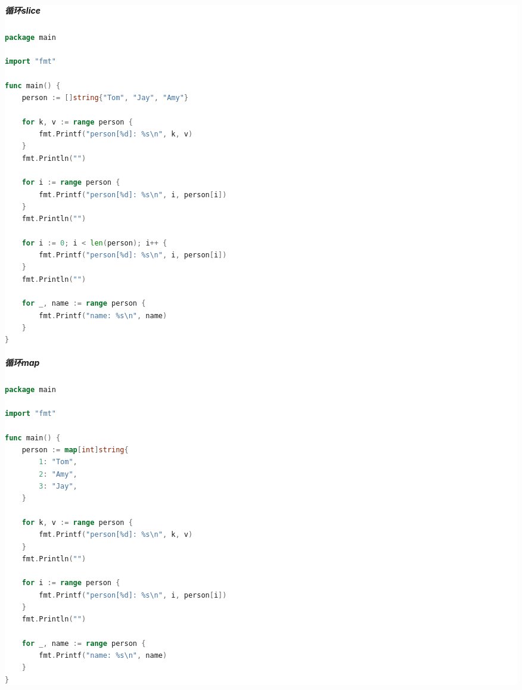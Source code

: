 ##### 循环slice

```go
package main

import "fmt"

func main() {
	person := []string{"Tom", "Jay", "Amy"}

	for k, v := range person {
		fmt.Printf("person[%d]: %s\n", k, v)
	}
	fmt.Println("")

	for i := range person {
		fmt.Printf("person[%d]: %s\n", i, person[i])
	}
	fmt.Println("")

	for i := 0; i < len(person); i++ {
		fmt.Printf("person[%d]: %s\n", i, person[i])
	}
	fmt.Println("")

	for _, name := range person {
		fmt.Printf("name: %s\n", name)
	}
}
```

##### 循环map

```go
package main

import "fmt"

func main() {
	person := map[int]string{
		1: "Tom",
		2: "Amy",
		3: "Jay",
	}

	for k, v := range person {
		fmt.Printf("person[%d]: %s\n", k, v)
	}
	fmt.Println("")

	for i := range person {
		fmt.Printf("person[%d]: %s\n", i, person[i])
	}
	fmt.Println("")

	for _, name := range person {
		fmt.Printf("name: %s\n", name)
	}
}
```
